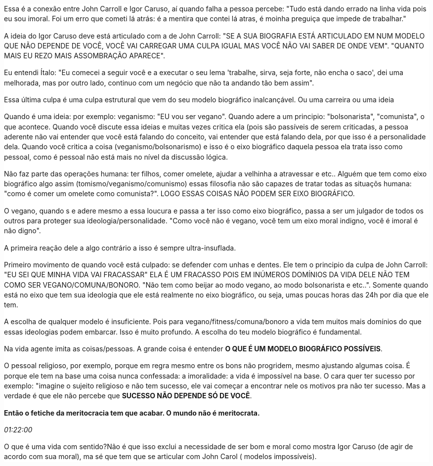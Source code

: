 Essa é a conexão entre John Carroll e Igor Caruso, aí quando falha a pessoa percebe: "Tudo está dando errado na linha vida pois eu sou imoral. Foi um erro que cometi lá atrás: é a mentira que contei lá atras, é moinha preguiça que impede de trabalhar."

A ideia do Igor Caruso deve está articulado com a de John Carroll: "SE A SUA BIOGRAFIA ESTÁ ARTICULADO EM NUM MODELO QUE NÃO DEPENDE DE VOCÊ, VOCÊ VAI CARREGAR UMA CULPA IGUAL MAS VOCÊ NÃO VAI SABER DE ONDE VEM". "QUANTO MAIS EU REZO MAIS ASSOMBRAÇÃO APARECE".

Eu entendi Ítalo: "Eu comecei a seguir você e a executar o seu lema 'trabalhe, sirva, seja forte, não encha o saco', dei uma melhorada, mas por outro lado, continuo com um negócio que não ta andando tão bem assim".

Essa última culpa é uma culpa estrutural que vem do seu modelo biográfico inalcançável. Ou uma carreira ou uma ideia

Quando é uma ideia: por exemplo: veganismo: "EU vou ser vegano". Quando adere a um principio: "bolsonarista", "comunista", o que acontece. Quando você discute essa ideias e muitas vezes critica ela (pois são passíveis de serem criticadas, a pessoa aderente não vai entender que você está falando do conceito, vai entender que está falando dela, por que isso é a personalidade dela. Quando você critica a coisa (veganismo/bolsonarismo) e isso é o eixo biográfico daquela pessoa ela trata isso como pessoal, como é pessoal não está mais no nível da discussão lógica.

Não faz parte das operações humana: ter filhos, comer omelete, ajudar a velhinha a atravessar e etc.. Alguém que tem como eixo biográfico algo assim (tomismo/veganismo/comunismo) essas filosofia não são capazes de tratar todas as situaçõs humana: "como é comer um omelete como comunista?". LOGO ESSAS COISAS NÃO PODEM SER EIXO BIOGRÁFICO.

O vegano, quando s e adere mesmo a essa loucura e passa a ter isso como eixo biográfico, passa a ser um julgador de todos os outros para proteger sua ideologia/personalidade. "Como você não é vegano, você tem um eixo moral indigno, você é imoral é não digno". 

A primeira reação dele a algo contrário a isso é sempre ultra-insuflada.

Primeiro movimento de quando você está culpado: se defender com unhas e dentes. Ele tem o principio da culpa de John Carroll: "EU SEI QUE MINHA VIDA VAI FRACASSAR" ELA É UM FRACASSO POIS EM INÚMEROS DOMÍNIOS DA VIDA DELE NÃO TEM COMO SER VEGANO/COMUNA/BONORO. "Não tem como beijar ao modo vegano, ao modo bolsonarista e etc..". Somente quando está no eixo que tem sua ideologia que ele está realmente no eixo biográfico, ou seja, umas poucas horas das 24h por dia que ele tem.

A escolha de qualquer modelo é insuficiente. Pois para vegano/fitness/comuna/bonoro a vida tem muitos mais domínios do que essas ideologias podem embarcar. Isso é muito profundo. A escolha do teu modelo biográfico é fundamental.

Na vida agente imita as coisas/pessoas. A grande coisa é entender **O QUE É UM MODELO BIOGRÁFICO POSSÍVEIS**.

O pessoal religioso, por exemplo, porque em regra mesmo entre os bons não progridem, mesmo ajustando algumas coisa. É porque ele tem na base uma coisa nunca confessada: a imoralidade: a vida é impossível na base. O cara quer ter sucesso por exemplo: "imagine o sujeito religioso e não tem sucesso, ele vai começar a encontrar nele os motivos pra não ter sucesso. Mas a verdade é que ele não percebe que **SUCESSO NÃO DEPENDE SÓ DE VOCÊ**.

**Então o fetiche da meritocracia tem que acabar. O mundo não é meritocrata.**

*01:22:00*

O que é uma vida com sentido?Não é que isso exclui a necessidade de ser bom e moral como mostra Igor Caruso (de agir de acordo com sua moral), ma sé que tem que se articular com John Carol ( modelos impossíveis).
